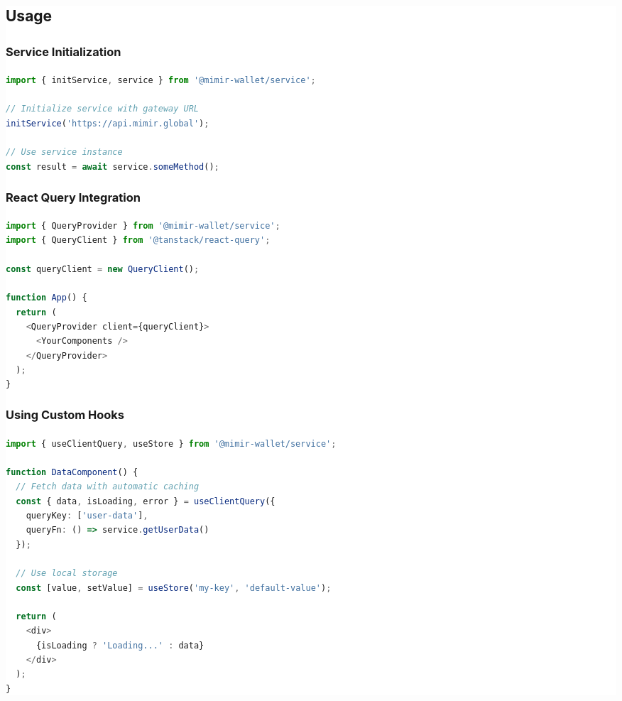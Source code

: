 ## Usage

### Service Initialization

```typescript
import { initService, service } from '@mimir-wallet/service';

// Initialize service with gateway URL
initService('https://api.mimir.global');

// Use service instance
const result = await service.someMethod();
```

### React Query Integration

```typescript
import { QueryProvider } from '@mimir-wallet/service';
import { QueryClient } from '@tanstack/react-query';

const queryClient = new QueryClient();

function App() {
  return (
    <QueryProvider client={queryClient}>
      <YourComponents />
    </QueryProvider>
  );
}
```

### Using Custom Hooks

```typescript
import { useClientQuery, useStore } from '@mimir-wallet/service';

function DataComponent() {
  // Fetch data with automatic caching
  const { data, isLoading, error } = useClientQuery({
    queryKey: ['user-data'],
    queryFn: () => service.getUserData()
  });

  // Use local storage
  const [value, setValue] = useStore('my-key', 'default-value');

  return (
    <div>
      {isLoading ? 'Loading...' : data}
    </div>
  );
}
```
